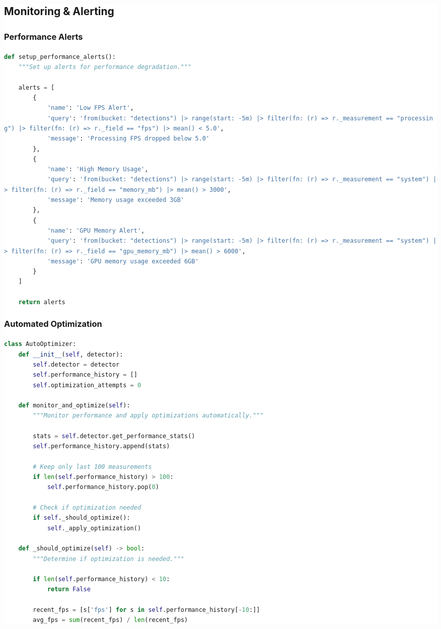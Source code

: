 ## Monitoring & Alerting

### Performance Alerts

```python
def setup_performance_alerts():
    """Set up alerts for performance degradation."""

    alerts = [
        {
            'name': 'Low FPS Alert',
            'query': 'from(bucket: "detections") |> range(start: -5m) |> filter(fn: (r) => r._measurement == "processing") |> filter(fn: (r) => r._field == "fps") |> mean() < 5.0',
            'message': 'Processing FPS dropped below 5.0'
        },
        {
            'name': 'High Memory Usage',
            'query': 'from(bucket: "detections") |> range(start: -5m) |> filter(fn: (r) => r._measurement == "system") |> filter(fn: (r) => r._field == "memory_mb") |> mean() > 3000',
            'message': 'Memory usage exceeded 3GB'
        },
        {
            'name': 'GPU Memory Alert',
            'query': 'from(bucket: "detections") |> range(start: -5m) |> filter(fn: (r) => r._measurement == "system") |> filter(fn: (r) => r._field == "gpu_memory_mb") |> mean() > 6000',
            'message': 'GPU memory usage exceeded 6GB'
        }
    ]

    return alerts
```

### Automated Optimization

```python
class AutoOptimizer:
    def __init__(self, detector):
        self.detector = detector
        self.performance_history = []
        self.optimization_attempts = 0

    def monitor_and_optimize(self):
        """Monitor performance and apply optimizations automatically."""

        stats = self.detector.get_performance_stats()
        self.performance_history.append(stats)

        # Keep only last 100 measurements
        if len(self.performance_history) > 100:
            self.performance_history.pop(0)

        # Check if optimization needed
        if self._should_optimize():
            self._apply_optimization()

    def _should_optimize(self) -> bool:
        """Determine if optimization is needed."""

        if len(self.performance_history) < 10:
            return False

        recent_fps = [s['fps'] for s in self.performance_history[-10:]]
        avg_fps = sum(recent_fps) / len(recent_fps)
```